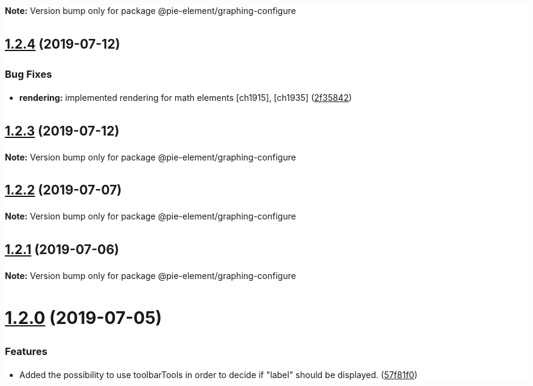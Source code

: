 **Note:** Version bump only for package @pie-element/graphing-configure





## [1.2.4](https://github.com/pie-framework/pie-elements/compare/@pie-element/graphing-configure@1.2.3...@pie-element/graphing-configure@1.2.4) (2019-07-12)


### Bug Fixes

* **rendering:** implemented rendering for math elements [ch1915], [ch1935] ([2f35842](https://github.com/pie-framework/pie-elements/commit/2f35842))





## [1.2.3](https://github.com/pie-framework/pie-elements/compare/@pie-element/graphing-configure@1.2.2...@pie-element/graphing-configure@1.2.3) (2019-07-12)

**Note:** Version bump only for package @pie-element/graphing-configure





## [1.2.2](https://github.com/pie-framework/pie-elements/compare/@pie-element/graphing-configure@1.2.1...@pie-element/graphing-configure@1.2.2) (2019-07-07)

**Note:** Version bump only for package @pie-element/graphing-configure





## [1.2.1](https://github.com/pie-framework/pie-elements/compare/@pie-element/graphing-configure@1.2.0...@pie-element/graphing-configure@1.2.1) (2019-07-06)

**Note:** Version bump only for package @pie-element/graphing-configure





# [1.2.0](https://github.com/pie-framework/pie-elements/compare/@pie-element/graphing-configure@1.1.3...@pie-element/graphing-configure@1.2.0) (2019-07-05)


### Features

* Added the possibility to use toolbarTools in order to decide if "label" should be displayed. ([57f81f0](https://github.com/pie-framework/pie-elements/commit/57f81f0))
